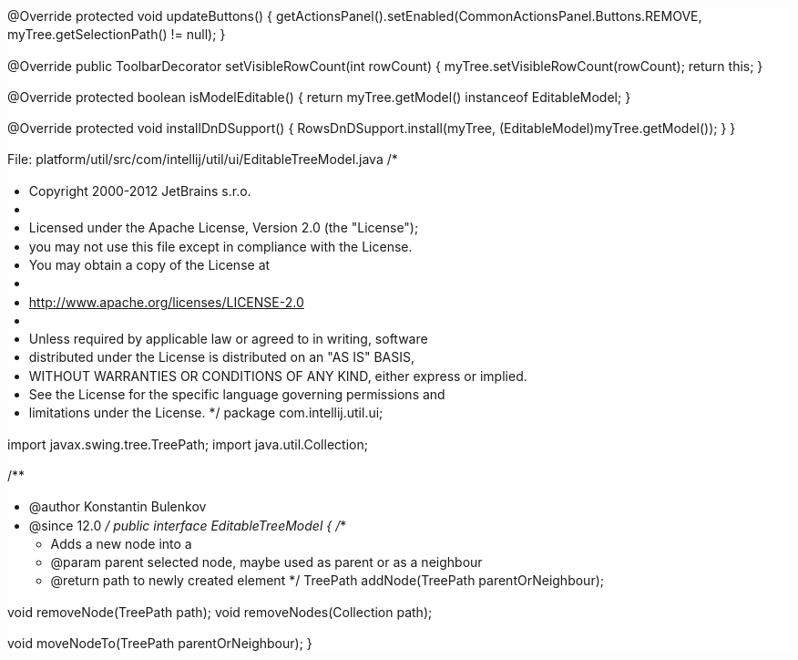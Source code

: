   @Override
  protected void updateButtons() {
    getActionsPanel().setEnabled(CommonActionsPanel.Buttons.REMOVE, myTree.getSelectionPath() != null);
  }

  @Override
  public ToolbarDecorator setVisibleRowCount(int rowCount) {
    myTree.setVisibleRowCount(rowCount);
    return this;
  }

  @Override
  protected boolean isModelEditable() {
    return myTree.getModel() instanceof EditableModel;
  }

  @Override
  protected void installDnDSupport() {
    RowsDnDSupport.install(myTree, (EditableModel)myTree.getModel());
  }
}


File: platform/util/src/com/intellij/util/ui/EditableTreeModel.java
/*
 * Copyright 2000-2012 JetBrains s.r.o.
 *
 * Licensed under the Apache License, Version 2.0 (the "License");
 * you may not use this file except in compliance with the License.
 * You may obtain a copy of the License at
 *
 * http://www.apache.org/licenses/LICENSE-2.0
 *
 * Unless required by applicable law or agreed to in writing, software
 * distributed under the License is distributed on an "AS IS" BASIS,
 * WITHOUT WARRANTIES OR CONDITIONS OF ANY KIND, either express or implied.
 * See the License for the specific language governing permissions and
 * limitations under the License.
 */
package com.intellij.util.ui;

import javax.swing.tree.TreePath;
import java.util.Collection;

/**
 * @author Konstantin Bulenkov
 * @since 12.0
 */
public interface EditableTreeModel {
  /**
   * Adds a new node into a
   * @param parent selected node, maybe used as parent or as a neighbour
   * @return path to newly created element
   */
  TreePath addNode(TreePath parentOrNeighbour);

  void removeNode(TreePath path);
  void removeNodes(Collection<TreePath> path);

  void moveNodeTo(TreePath parentOrNeighbour);
}
